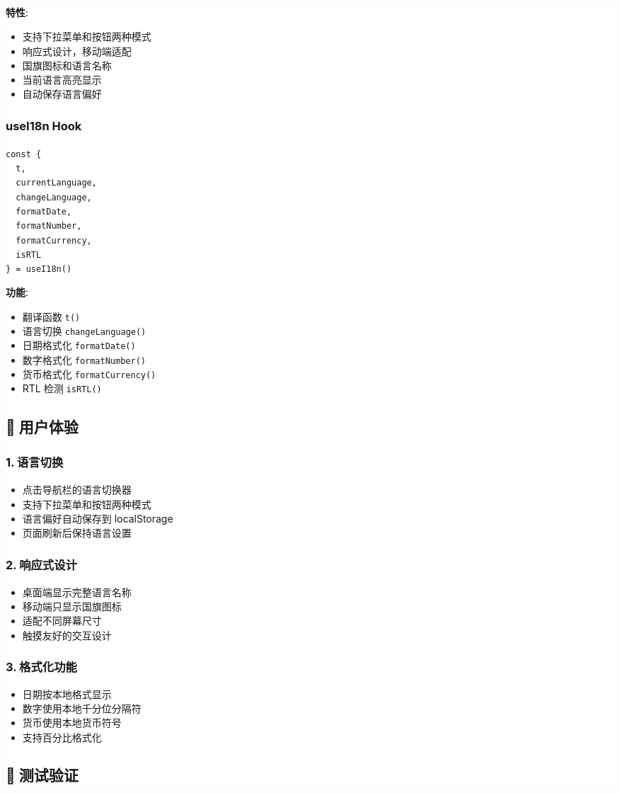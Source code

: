 **特性**:
- 支持下拉菜单和按钮两种模式
- 响应式设计，移动端适配
- 国旗图标和语言名称
- 当前语言高亮显示
- 自动保存语言偏好

### useI18n Hook
```tsx
const { 
  t, 
  currentLanguage, 
  changeLanguage, 
  formatDate, 
  formatNumber, 
  formatCurrency,
  isRTL 
} = useI18n()
```

**功能**:
- 翻译函数 `t()`
- 语言切换 `changeLanguage()`
- 日期格式化 `formatDate()`
- 数字格式化 `formatNumber()`
- 货币格式化 `formatCurrency()`
- RTL 检测 `isRTL()`

## 📱 用户体验

### 1. 语言切换
- 点击导航栏的语言切换器
- 支持下拉菜单和按钮两种模式
- 语言偏好自动保存到 localStorage
- 页面刷新后保持语言设置

### 2. 响应式设计
- 桌面端显示完整语言名称
- 移动端只显示国旗图标
- 适配不同屏幕尺寸
- 触摸友好的交互设计

### 3. 格式化功能
- 日期按本地格式显示
- 数字使用本地千分位分隔符
- 货币使用本地货币符号
- 支持百分比格式化

## 🧪 测试验证
